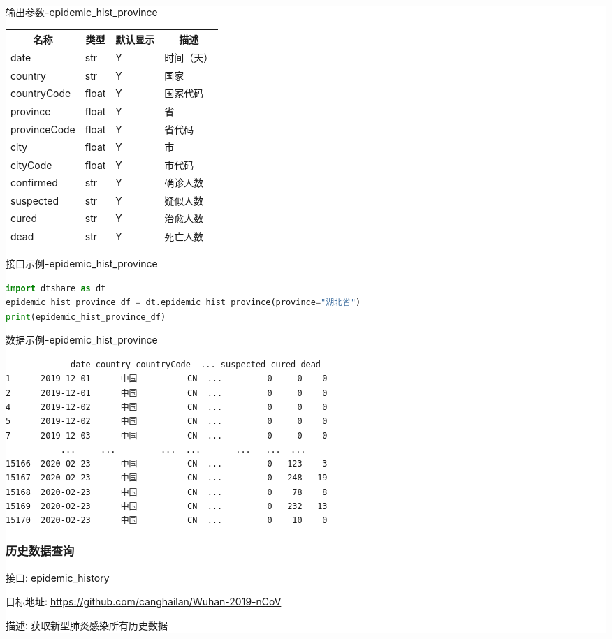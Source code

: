 输出参数-epidemic_hist_province

| 名称          | 类型 | 默认显示 | 描述           |
| --------------- | ----- | -------- | ---------------- |
| date | str | Y | 时间（天） |
| country | str | Y | 国家 |
| countryCode | float | Y | 国家代码 |
| province | float | Y | 省 |
| provinceCode | float | Y | 省代码 |
| city | float | Y | 市 |
| cityCode | float | Y | 市代码 |
| confirmed | str | Y | 确诊人数 |
| suspected | str | Y | 疑似人数 |
| cured | str | Y | 治愈人数 |
| dead | str | Y | 死亡人数 |
			
接口示例-epidemic_hist_province

```python
import dtshare as dt
epidemic_hist_province_df = dt.epidemic_hist_province(province="湖北省")
print(epidemic_hist_province_df)
```

数据示例-epidemic_hist_province

```
             date country countryCode  ... suspected cured dead
1      2019-12-01      中国          CN  ...         0     0    0
2      2019-12-01      中国          CN  ...         0     0    0
4      2019-12-02      中国          CN  ...         0     0    0
5      2019-12-02      中国          CN  ...         0     0    0
7      2019-12-03      中国          CN  ...         0     0    0
           ...     ...         ...  ...       ...   ...  ...
15166  2020-02-23      中国          CN  ...         0   123    3
15167  2020-02-23      中国          CN  ...         0   248   19
15168  2020-02-23      中国          CN  ...         0    78    8
15169  2020-02-23      中国          CN  ...         0   232   13
15170  2020-02-23      中国          CN  ...         0    10    0
```

### 历史数据查询

接口: epidemic_history

目标地址: https://github.com/canghailan/Wuhan-2019-nCoV

描述: 获取新型肺炎感染所有历史数据
